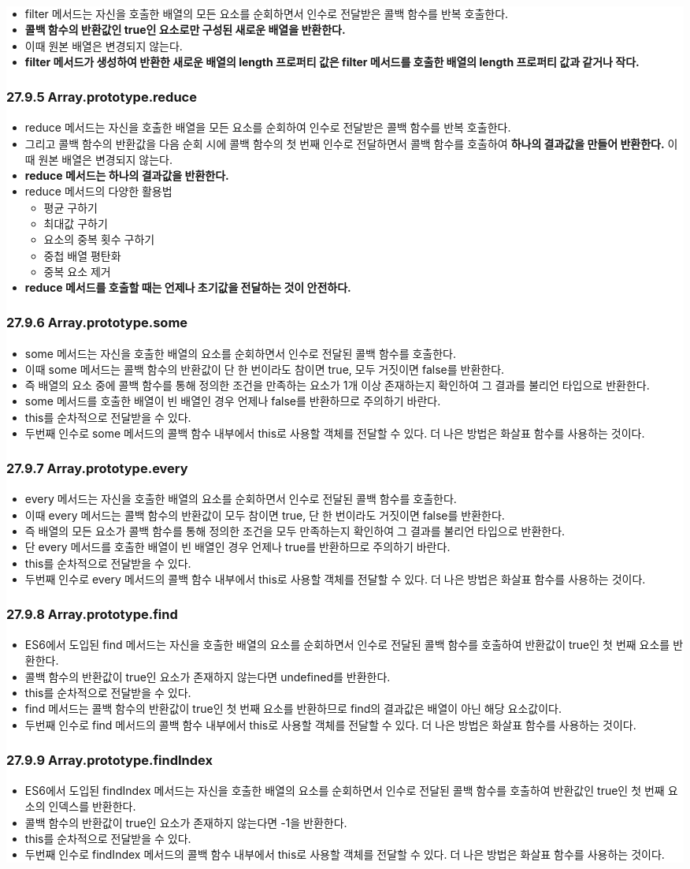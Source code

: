 - filter 메서드는 자신을 호출한 배열의 모든 요소를 순회하면서 인수로 전달받은 콜백 함수를 반복 호출한다.
- **콜백 함수의 반환값인 true인 요소로만 구성된 새로운 배열을 반환한다.**
- 이때 원본 배열은 변경되지 않는다.
- **filter 메서드가 생성하여 반환한 새로운 배열의 length 프로퍼티 값은 filter 메서드를 호출한 배열의 length 프로퍼티 값과 같거나 작다.**

### 27.9.5 Array.prototype.reduce

- reduce 메서드는 자신을 호출한 배열을 모든 요소를 순회하여 인수로 전달받은 콜백 함수를 반복 호출한다.
- 그리고 콜백 함수의 반환값을 다음 순회 시에 콜백 함수의 첫 번째 인수로 전달하면서 콜백 함수를 호출하여 **하나의 결과값을 만들어 반환한다.** 이때 원본 배열은 변경되지 않는다.
- **reduce 메서드는 하나의 결과값을 반환한다.**
- reduce 메서드의 다양한 활용법
  - 평균 구하기
  - 최대값 구하기
  - 요소의 중복 횟수 구하기
  - 중첩 배열 평탄화
  - 중복 요소 제거
- **reduce 메서드를 호출할 때는 언제나 초기값을 전달하는 것이 안전하다.**

### 27.9.6 Array.prototype.some

- some 메서드는 자신을 호출한 배열의 요소를 순회하면서 인수로 전달된 콜백 함수를 호출한다.
- 이때 some 메서드는 콜백 함수의 반환값이 단 한 번이라도 참이면 true, 모두 거짓이면 false를 반환한다.
- 즉 배열의 요소 중에 콜백 함수를 통해 정의한 조건을 만족하는 요소가 1개 이상 존재하는지 확인하여 그 결과를 불리언 타입으로 반환한다.
- some 메서드를 호출한 배열이 빈 배열인 경우 언제나 false를 반환하므로 주의하기 바란다.
- this를 순차적으로 전달받을 수 있다.
- 두번째 인수로 some 메서드의 콜백 함수 내부에서 this로 사용할 객체를 전달할 수 있다. 더 나은 방법은 화살표 함수를 사용하는 것이다.

### 27.9.7 Array.prototype.every

- every 메서드는 자신을 호출한 배열의 요소를 순회하면서 인수로 전달된 콜백 함수를 호출한다.
- 이때 every 메서드는 콜백 함수의 반환값이 모두 참이면 true, 단 한 번이라도 거짓이면 false를 반환한다.
- 즉 배열의 모든 요소가 콜백 함수를 통해 정의한 조건을 모두 만족하는지 확인하여 그 결과를 불리언 타입으로 반환한다.
- 단 every 메서드를 호출한 배열이 빈 배열인 경우 언제나 true를 반환하므로 주의하기 바란다.
- this를 순차적으로 전달받을 수 있다.
- 두번째 인수로 every 메서드의 콜백 함수 내부에서 this로 사용할 객체를 전달할 수 있다. 더 나은 방법은 화살표 함수를 사용하는 것이다.

### 27.9.8 Array.prototype.find

- ES6에서 도입된 find 메서드는 자신을 호출한 배열의 요소를 순회하면서 인수로 전달된 콜백 함수를 호출하여 반환값이 true인 첫 번째 요소를 반환한다.
- 콜백 함수의 반환값이 true인 요소가 존재하지 않는다면 undefined를 반환한다.
- this를 순차적으로 전달받을 수 있다.
- find 메서드는 콜백 함수의 반환값이 true인 첫 번째 요소를 반환하므로 find의 결과값은 배열이 아닌 해당 요소값이다.
- 두번째 인수로 find 메서드의 콜백 함수 내부에서 this로 사용할 객체를 전달할 수 있다. 더 나은 방법은 화살표 함수를 사용하는 것이다.

### 27.9.9 Array.prototype.findIndex

- ES6에서 도입된 findIndex 메서드는 자신을 호출한 배열의 요소를 순회하면서 인수로 전달된 콜백 함수를 호출하여 반환값인 true인 첫 번째 요소의 인덱스를 반환한다.
- 콜백 함수의 반환값이 true인 요소가 존재하지 않는다면 -1을 반환한다.
- this를 순차적으로 전달받을 수 있다.
- 두번째 인수로 findIndex 메서드의 콜백 함수 내부에서 this로 사용할 객체를 전달할 수 있다. 더 나은 방법은 화살표 함수를 사용하는 것이다.
